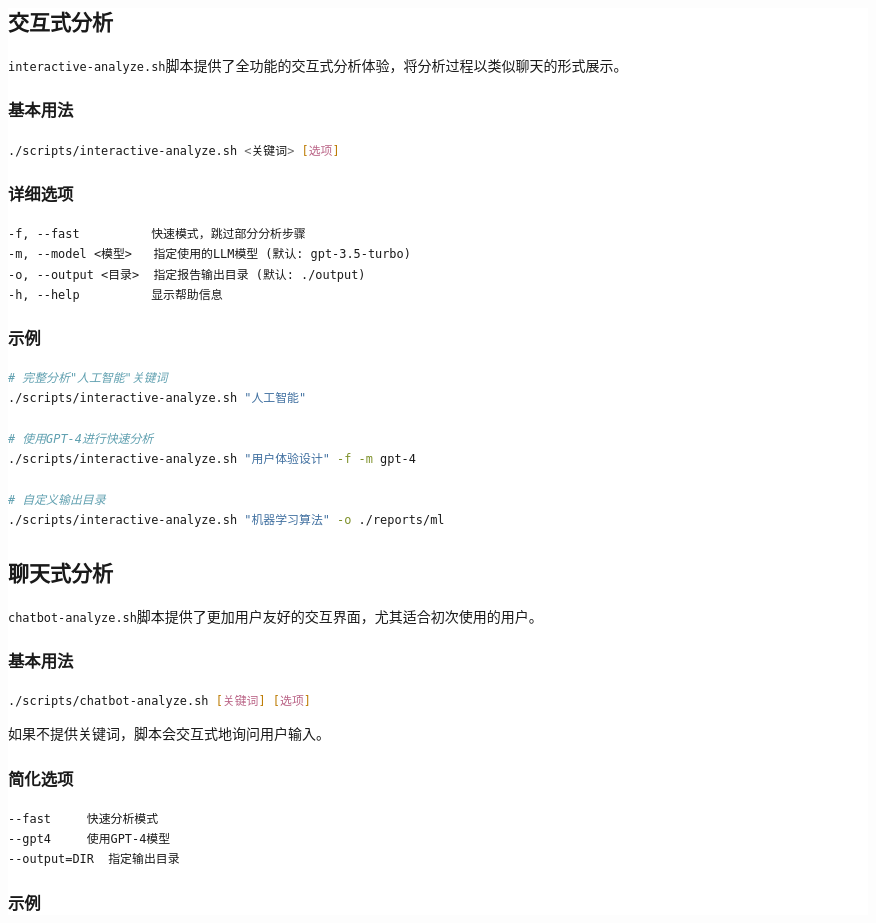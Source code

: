 ## 交互式分析

`interactive-analyze.sh`脚本提供了全功能的交互式分析体验，将分析过程以类似聊天的形式展示。

### 基本用法

```bash
./scripts/interactive-analyze.sh <关键词> [选项]
```

### 详细选项

```
-f, --fast          快速模式，跳过部分分析步骤
-m, --model <模型>   指定使用的LLM模型 (默认: gpt-3.5-turbo)
-o, --output <目录>  指定报告输出目录 (默认: ./output)
-h, --help          显示帮助信息
```

### 示例

```bash
# 完整分析"人工智能"关键词
./scripts/interactive-analyze.sh "人工智能"

# 使用GPT-4进行快速分析
./scripts/interactive-analyze.sh "用户体验设计" -f -m gpt-4

# 自定义输出目录
./scripts/interactive-analyze.sh "机器学习算法" -o ./reports/ml
```

## 聊天式分析

`chatbot-analyze.sh`脚本提供了更加用户友好的交互界面，尤其适合初次使用的用户。

### 基本用法

```bash
./scripts/chatbot-analyze.sh [关键词] [选项]
```

如果不提供关键词，脚本会交互式地询问用户输入。

### 简化选项

```
--fast     快速分析模式
--gpt4     使用GPT-4模型
--output=DIR  指定输出目录
```

### 示例
